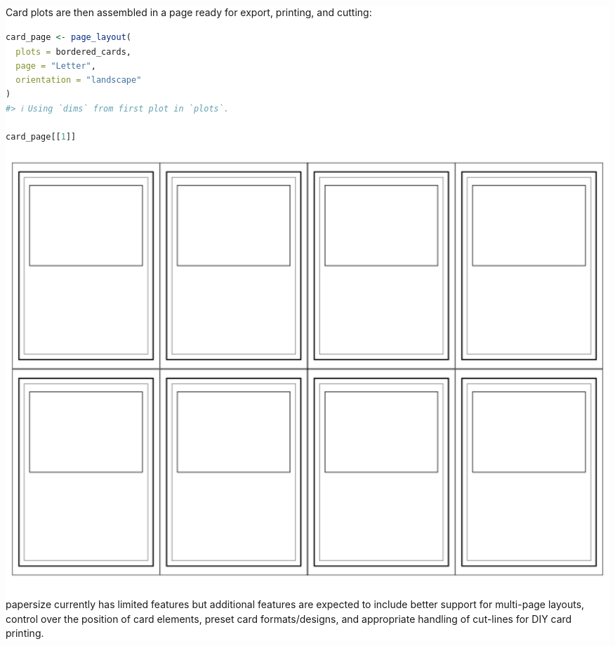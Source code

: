 
Card plots are then assembled in a page ready for export, printing, and
cutting:

``` r
card_page <- page_layout(
  plots = bordered_cards,
  page = "Letter",
  orientation = "landscape"
)
#> ℹ Using `dims` from first plot in `plots`.

card_page[[1]]
```

<img src="man/figures/README-unnamed-chunk-5-1.png" width="100%" />

papersize currently has limited features but additional features are
expected to include better support for multi-page layouts, control over
the position of card elements, preset card formats/designs, and
appropriate handling of cut-lines for DIY card printing.
